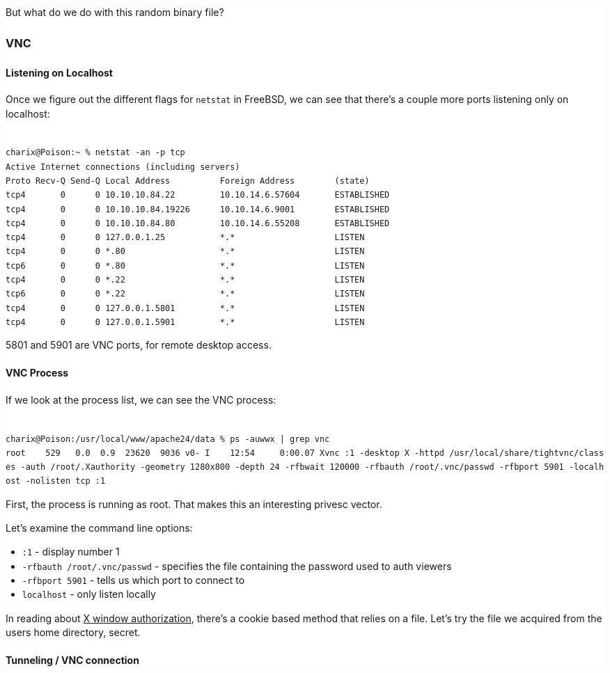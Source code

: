But what do we do with this random binary file?

### VNC

#### Listening on Localhost

Once we figure out the different flags for `netstat` in FreeBSD, we can see that there’s a couple more ports listening only on localhost:

```

charix@Poison:~ % netstat -an -p tcp
Active Internet connections (including servers)
Proto Recv-Q Send-Q Local Address          Foreign Address        (state)
tcp4       0      0 10.10.10.84.22         10.10.14.6.57604       ESTABLISHED
tcp4       0      0 10.10.10.84.19226      10.10.14.6.9001        ESTABLISHED
tcp4       0      0 10.10.10.84.80         10.10.14.6.55208       ESTABLISHED
tcp4       0      0 127.0.0.1.25           *.*                    LISTEN
tcp4       0      0 *.80                   *.*                    LISTEN
tcp6       0      0 *.80                   *.*                    LISTEN
tcp4       0      0 *.22                   *.*                    LISTEN
tcp6       0      0 *.22                   *.*                    LISTEN
tcp4       0      0 127.0.0.1.5801         *.*                    LISTEN
tcp4       0      0 127.0.0.1.5901         *.*                    LISTEN

```

5801 and 5901 are VNC ports, for remote desktop access.

#### VNC Process

If we look at the process list, we can see the VNC process:

```

charix@Poison:/usr/local/www/apache24/data % ps -auwwx | grep vnc
root    529   0.0  0.9  23620  9036 v0- I    12:54     0:00.07 Xvnc :1 -desktop X -httpd /usr/local/share/tightvnc/classes -auth /root/.Xauthority -geometry 1280x800 -depth 24 -rfbwait 120000 -rfbauth /root/.vnc/passwd -rfbport 5901 -localhost -nolisten tcp :1

```

First, the process is running as root. That makes this an interesting privesc vector.

Let’s examine the command line options:
- `:1` - display number 1
- `-rfbauth /root/.vnc/passwd` - specifies the file containing the password used to auth viewers
- `-rfbport 5901` - tells us which port to connect to
- `localhost` - only listen locally

In reading about [X window authorization](https://en.wikipedia.org/wiki/X_Window_authorization#Cookie-based_access), there’s a cookie based method that relies on a file. Let’s try the file we acquired from the users home directory, secret.

#### Tunneling / VNC connection
